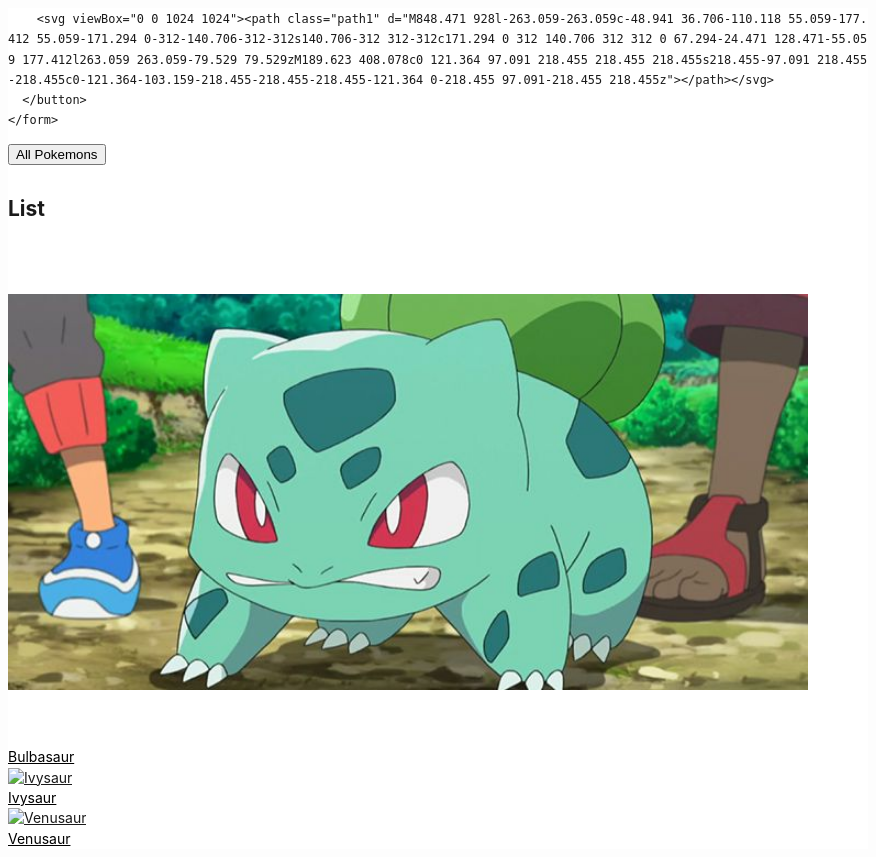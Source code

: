         <svg viewBox="0 0 1024 1024"><path class="path1" d="M848.471 928l-263.059-263.059c-48.941 36.706-110.118 55.059-177.412 55.059-171.294 0-312-140.706-312-312s140.706-312 312-312c171.294 0 312 140.706 312 312 0 67.294-24.471 128.471-55.059 177.412l263.059 263.059-79.529 79.529zM189.623 408.078c0 121.364 97.091 218.455 218.455 218.455s218.455-97.091 218.455-218.455c0-121.364-103.159-218.455-218.455-218.455-121.364 0-218.455 97.091-218.455 218.455z"></path></svg>
      </button>
    </form>
<p><button class="button2"><a href= "#allpoki" style= "text-decoration: none; color: black;">All Pokemons</button></p>
</div>
<div class= "mainpage2">
<div class="main1">
<h2><a id= "allpoki">List</a></h2>
<div class="gallery">
  <a target="_blank" href="Bulbasaur.jpg">
    <img src="Bulbasaur.jpg" alt="Bulbasaur" width="800" height="500">
  </a>
  <div class="desc"><a href= "#bulbasaur" style= "color: black;">Bulbasaur</a></div>
</div>

<div class="gallery">
  <a target="_blank" href="Ivysaur.jfif">
    <img src="Ivysaur.jfif" alt="Ivysaur" width="800" height="500">
  </a>
  <div class="desc"><a href= "#ivysaur" style= "color: black;">Ivysaur</a></div>
</div>

<div class="gallery">
  <a target="_blank" href="Venusaur.jfif">
    <img src="Venusaur.jfif" alt="Venusaur" width="800" height="500">
  </a>
  <div class="desc"><a href= "#venusaur" style= "color: black;">Venusaur</a></div>
</div>
